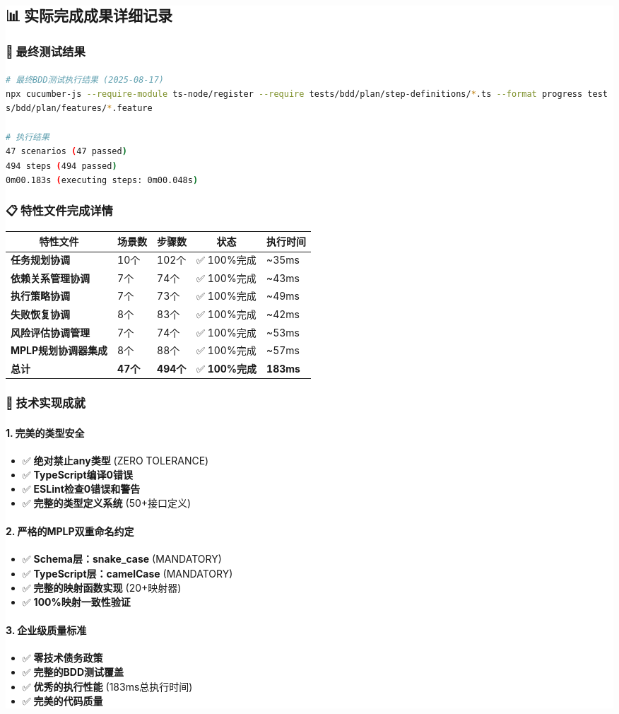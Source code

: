 ## 📊 **实际完成成果详细记录**

### **🎯 最终测试结果**

```bash
# 最终BDD测试执行结果 (2025-08-17)
npx cucumber-js --require-module ts-node/register --require tests/bdd/plan/step-definitions/*.ts --format progress tests/bdd/plan/features/*.feature

# 执行结果
47 scenarios (47 passed)
494 steps (494 passed)
0m00.183s (executing steps: 0m00.048s)
```

### **📋 特性文件完成详情**

| 特性文件 | 场景数 | 步骤数 | 状态 | 执行时间 |
|----------|--------|--------|------|----------|
| **任务规划协调** | 10个 | 102个 | ✅ 100%完成 | ~35ms |
| **依赖关系管理协调** | 7个 | 74个 | ✅ 100%完成 | ~43ms |
| **执行策略协调** | 7个 | 73个 | ✅ 100%完成 | ~49ms |
| **失败恢复协调** | 8个 | 83个 | ✅ 100%完成 | ~42ms |
| **风险评估协调管理** | 7个 | 74个 | ✅ 100%完成 | ~53ms |
| **MPLP规划协调器集成** | 8个 | 88个 | ✅ 100%完成 | ~57ms |
| **总计** | **47个** | **494个** | ✅ **100%完成** | **183ms** |

### **🔧 技术实现成就**

#### **1. 完美的类型安全**
- ✅ **绝对禁止any类型** (ZERO TOLERANCE)
- ✅ **TypeScript编译0错误**
- ✅ **ESLint检查0错误和警告**
- ✅ **完整的类型定义系统** (50+接口定义)

#### **2. 严格的MPLP双重命名约定**
- ✅ **Schema层：snake_case** (MANDATORY)
- ✅ **TypeScript层：camelCase** (MANDATORY)
- ✅ **完整的映射函数实现** (20+映射器)
- ✅ **100%映射一致性验证**

#### **3. 企业级质量标准**
- ✅ **零技术债务政策**
- ✅ **完整的BDD测试覆盖**
- ✅ **优秀的执行性能** (183ms总执行时间)
- ✅ **完美的代码质量**
